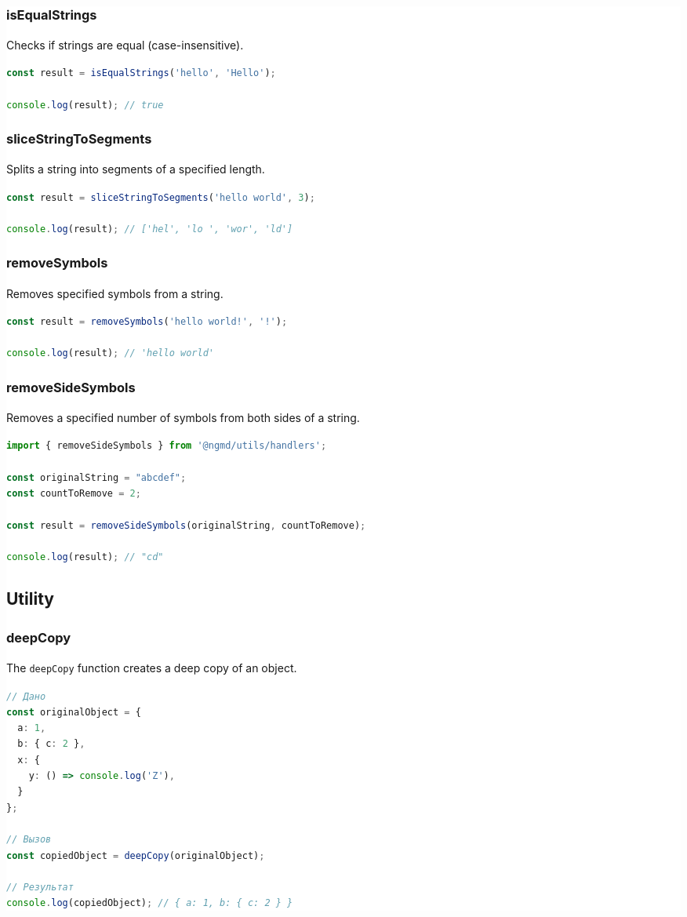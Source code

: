 ### isEqualStrings

Checks if strings are equal (case-insensitive).

```typescript
const result = isEqualStrings('hello', 'Hello');

console.log(result); // true
```

### sliceStringToSegments

Splits a string into segments of a specified length.

```typescript
const result = sliceStringToSegments('hello world', 3);

console.log(result); // ['hel', 'lo ', 'wor', 'ld']
```

### removeSymbols

Removes specified symbols from a string.

```typescript
const result = removeSymbols('hello world!', '!');

console.log(result); // 'hello world'
```

### removeSideSymbols

Removes a specified number of symbols from both sides of a string.

```typescript
import { removeSideSymbols } from '@ngmd/utils/handlers';

const originalString = "abcdef";
const countToRemove = 2;

const result = removeSideSymbols(originalString, countToRemove);

console.log(result); // "cd"
```

## Utility

### deepCopy

The `deepCopy` function creates a deep copy of an object.



```typescript
// Дано
const originalObject = { 
  a: 1, 
  b: { c: 2 },
  x: {
    y: () => console.log('Z'),
  } 
};

// Вызов
const copiedObject = deepCopy(originalObject);

// Результат
console.log(copiedObject); // { a: 1, b: { c: 2 } }
```